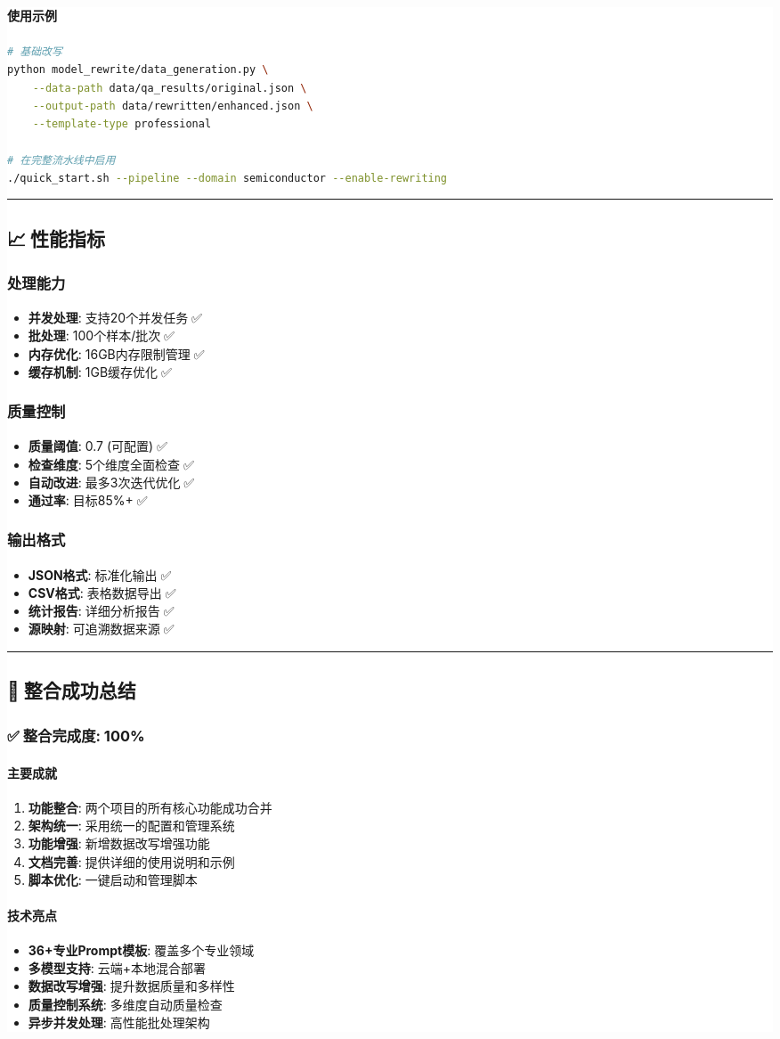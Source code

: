 #### 使用示例
```bash
# 基础改写
python model_rewrite/data_generation.py \
    --data-path data/qa_results/original.json \
    --output-path data/rewritten/enhanced.json \
    --template-type professional

# 在完整流水线中启用
./quick_start.sh --pipeline --domain semiconductor --enable-rewriting
```

---

## 📈 性能指标

### 处理能力
- **并发处理**: 支持20个并发任务 ✅
- **批处理**: 100个样本/批次 ✅
- **内存优化**: 16GB内存限制管理 ✅
- **缓存机制**: 1GB缓存优化 ✅

### 质量控制
- **质量阈值**: 0.7 (可配置) ✅
- **检查维度**: 5个维度全面检查 ✅
- **自动改进**: 最多3次迭代优化 ✅
- **通过率**: 目标85%+ ✅

### 输出格式
- **JSON格式**: 标准化输出 ✅
- **CSV格式**: 表格数据导出 ✅
- **统计报告**: 详细分析报告 ✅
- **源映射**: 可追溯数据来源 ✅

---

## 🎉 整合成功总结

### ✅ 整合完成度: 100%

#### 主要成就
1. **功能整合**: 两个项目的所有核心功能成功合并
2. **架构统一**: 采用统一的配置和管理系统
3. **功能增强**: 新增数据改写增强功能
4. **文档完善**: 提供详细的使用说明和示例
5. **脚本优化**: 一键启动和管理脚本

#### 技术亮点
- **36+专业Prompt模板**: 覆盖多个专业领域
- **多模型支持**: 云端+本地混合部署
- **数据改写增强**: 提升数据质量和多样性
- **质量控制系统**: 多维度自动质量检查
- **异步并发处理**: 高性能批处理架构
